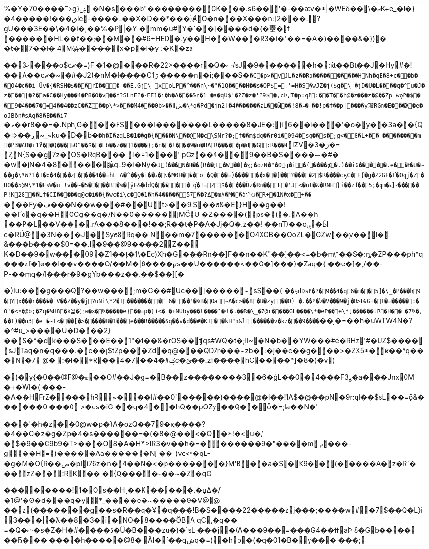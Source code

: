 %�Y�70����՟>g}ۺ
�N�s���b"��������G K���.s6��'�-�� ǣv�\*|�WEձ��\�ޒK+e\_�I�}�4�����!� ��ٯle-����L��X�D��\*���)ȺO�n���X���n:[2���.?gU���3E��\�4�i�,��%�P|�Y �mm�u#Y�`��]����d�{�櫜�f ������HL��f��;��M��#6+HED�.y��H��W���R3�i�"��=�A�)����&�})\�
 �t�7��I�
4M硦����x�p�I�y  :�K�za
 
 ��3ހ���o$cޗ� =)F:�1�@���R�22>����r �Q�ސ/sJ�׊  �9�����h�:ќt��Bt��J�Hy#�! ��A��cޗ�~�#�J2)�nM�I����C1ڗ �����n�i;� ��S�`�C�p>�vJL�z��Rp����������HNh�qE�8+c��b��O4�q��i
Ûv�{�RSH�$���rI��� ��E.Gj \_xoLP�^���n\~�"�1Q����H��s�OP$=;'=H�S�wJZ�j($g�\_�jD�U�L����q�^u�J�z���|�?�a�C��Hy���4�P8�O�v��f?SLnE?�ޚFE1�i�b�A���&r�1
�s�qU$'�?Z�z�'?9$�,cÞ;T�p:qP:��T��h@�z���z�@��Zp wǭP�$��9�4���7�=4��4��zC��Z��p\*>���M4���0b>��ǁڜ�\*q�Pd�jn2]�4�������zL��Ӹ��!8�ޣ� ��!p�f��p|����y瓚RGn�Ε���Җ�e�oJBõn�sAq�8�E���i7`�ޥ��r8��=�.Nph,G���FS���I�� �����L�����8�JE�:}i6��i���'�o�y��3a��{Q�=>�� ڕ~\_~ku�D�b�`�h�I�zqLB�1��g�{����N\��@N�c\SNr?�;f��m$dq��r0i�094�sց��s�;g<�8�L+��
��������m �P3�AO�i1Ӱ��Q���ƂO^��$��Lb��z��1����};�n��!���9�u�BAR�����p�d�G:R���4`ӏZV�3�ڗ�=
ȤN{S��g7z �OS�RqB��� I�=1���' pGz � �4��9��B�S� ���ސ�#� �w�jN�4�8� ���朜qL9�i�Ny�`J(���Ν�H�� {R��ۊL�W��|�ӽ;�ozN�"�0q�i�(����⋠�.)��iG�����.e��ϯ�U�~��g�\*W?1�߃�ɤ�4���z����4��=hL A�^��y�i��ڍ�v�M0H���o �Q���=)������x��]��?����2$R����cҕC�F{�g�Z2GF�Ґ�Oqj�Z�UO��5@9\*1�FsW�u !v��~�5����B�%�|ўE&�ddQ����� q֓�!=Z$�����Ďz�Rn��F�'J<�n1�&�RNH}i��zf��5;�qm�ޚ[ޑ�����P!K28��Lf�CI��֋���q@c�i��{�wc�i\c�Q�1�h�4�����57��?Δ�m#�M��à랕Ԍ�R+�1N�x�+��`���Fy�ڤ���N��w���#��Ut>��9 S��ϭ&�E}H��g��!��Ґc�q��HGCց��q�/N��0����� j MČU �Z����(ps�(�.A��h
 ��P�L��Ѵ���.rA���8���!��;R��t�Ҏ�A�Jj�Q� .z��! ��nT)��oۑ�Ӹ  c�RÚ@�3N���J� Syϭ8Rq��
N ��m�7������O4XCB��OoZL�GZw��֚v��֐l�
&���b����$0=��.I�9��@9����2Z��
K�D��9�w���09�Z1��ț�1\�Ec)Xh�G���Rn��]F��n��K"��)��<=�ƀ�m\*��$�:ȵ�ZP���ph^q���zf�]ø��l��v����O/��M�|ק����6s��U������<��G�]���}�Zaq�{
��e�]�,/��-P-��m؜q�/l���r�9�gYb���z��.��$��][�
 
 �)Iu:���g���Q?��w���;m�G��#Uc��[�����~sS��( �`�ӌdDsP�?�9��4�q6�m��5]�\_�P���h9�Yx���r�����
V��Z��y�j?uNi\*2�T��������.6� ��'�%B�Oa~A�d>��8�B� zy��O} �.��ʸ�ל�V���9�j�B>ѨG+�T�=�����:�O'�<¤�@b;�Zq�%H8�k쐹�߱a �x�%�����e}��=p�}i<�|�+NUby���t����^�ۥt�.��R �\_�7@r����GL����\*�eP��e\*]������tR�H��
�7%�,��T)��n3�e �~T<���[�>�����B�1���e���R�����Sq��v�d��#�KT��kH"m&l|������v�kz���9����`��j�=��h�uWTW4N�?�^#u\_>����U�D���2}��S�^�dk���S���E��1"�f��&�rOS��ʧqs#WQ�t�;lI~�N�b��YW���#e�RHz'#�UZ$����sJTaq�n�q���.�c��ɟ$tZp���Zd�q@���QD7r���~zb�:�j��c��g���>�ZX5\*�ҝ��\*q���N�7
@�
 :�I�\*R��4�7��4�#ؼc�ێ��.zf����hC����\*]�8�)�v)

�)�y\{�0��@F@�ޓ��O#��J�g=�B��z����� ���3�6�ǵL ��0�4���F3ߩ�a���Jnx0M
�+�WI�( ���-�A��HFrZ��� �hR~���I#� �0'�����)����@�I��!1A$�@��pN�9r:qI��$sL��=ǭ&������0:���0 >�es�iG �� q�4\��hQ��pOZy\��Q��ȱ�=;ӏa��N�'
 
 ���'�h�z��0@ w�p�}A�ozQ��79�қ���� ?�4��C�z�g�Zp�4 �s������=�(�8�@��<�O�\*!�<u�/�$�9��C9b9�T>���O8�A�Hϒ>lR3�v��h�=������ �9�"����m
ݦ���-ǥ��H=)�����Aa������Nj ��-)vϵ <˃�qL-�g�M�O\{R��ڝ�pl i76z�n�4��N�<�p�������}M'B��a�S�Ҟ9��(�����A�z�R`� ��zZ�� :RK�� �{Q���� ޙ��~�Z�qG
 
 � �������!1�Os��Hˎ��K�����.�џΔ�/֓�1@'�ʘ�d���q�y\*\_��ͧ��e�~�����9�V@@ ��z( �������g��s�R��q�Ұ�q���!B�S����22�����zj���;����w#\�7$��Q�L}i3���|�ƛ��8�3�i�NO�8����ӚBA qC,�q��
=�Q�ޝ�s�Z�H�#����ڐ�Ü�B���zu�)�`sL ���j�(A���9��=���G4��ߚaÞ
 8�Gb���� ��Ҕ���I����h�����@8�  
ÂI�f��qڜq�=)�hp�(�q�01�B�y��� ���;
 